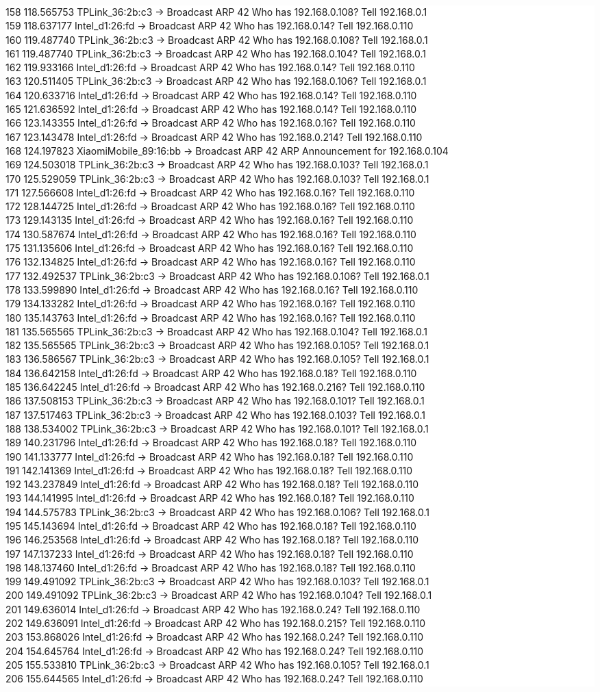   158 118.565753 TPLink_36:2b:c3 → Broadcast    ARP 42 Who has 192.168.0.108? Tell 192.168.0.1                          
  159 118.637177 Intel_d1:26:fd → Broadcast    ARP 42 Who has 192.168.0.14? Tell 192.168.0.110                          
  160 119.487740 TPLink_36:2b:c3 → Broadcast    ARP 42 Who has 192.168.0.108? Tell 192.168.0.1                          
  161 119.487740 TPLink_36:2b:c3 → Broadcast    ARP 42 Who has 192.168.0.104? Tell 192.168.0.1                          
  162 119.933166 Intel_d1:26:fd → Broadcast    ARP 42 Who has 192.168.0.14? Tell 192.168.0.110                          
  163 120.511405 TPLink_36:2b:c3 → Broadcast    ARP 42 Who has 192.168.0.106? Tell 192.168.0.1                          
  164 120.633716 Intel_d1:26:fd → Broadcast    ARP 42 Who has 192.168.0.14? Tell 192.168.0.110                          
  165 121.636592 Intel_d1:26:fd → Broadcast    ARP 42 Who has 192.168.0.14? Tell 192.168.0.110                          
  166 123.143355 Intel_d1:26:fd → Broadcast    ARP 42 Who has 192.168.0.16? Tell 192.168.0.110                          
  167 123.143478 Intel_d1:26:fd → Broadcast    ARP 42 Who has 192.168.0.214? Tell 192.168.0.110                         
  168 124.197823 XiaomiMobile_89:16:bb → Broadcast    ARP 42 ARP Announcement for 192.168.0.104                         
  169 124.503018 TPLink_36:2b:c3 → Broadcast    ARP 42 Who has 192.168.0.103? Tell 192.168.0.1                          
  170 125.529059 TPLink_36:2b:c3 → Broadcast    ARP 42 Who has 192.168.0.103? Tell 192.168.0.1                          
  171 127.566608 Intel_d1:26:fd → Broadcast    ARP 42 Who has 192.168.0.16? Tell 192.168.0.110                          
  172 128.144725 Intel_d1:26:fd → Broadcast    ARP 42 Who has 192.168.0.16? Tell 192.168.0.110                          
  173 129.143135 Intel_d1:26:fd → Broadcast    ARP 42 Who has 192.168.0.16? Tell 192.168.0.110                          
  174 130.587674 Intel_d1:26:fd → Broadcast    ARP 42 Who has 192.168.0.16? Tell 192.168.0.110                          
  175 131.135606 Intel_d1:26:fd → Broadcast    ARP 42 Who has 192.168.0.16? Tell 192.168.0.110                          
  176 132.134825 Intel_d1:26:fd → Broadcast    ARP 42 Who has 192.168.0.16? Tell 192.168.0.110                          
  177 132.492537 TPLink_36:2b:c3 → Broadcast    ARP 42 Who has 192.168.0.106? Tell 192.168.0.1                          
  178 133.599890 Intel_d1:26:fd → Broadcast    ARP 42 Who has 192.168.0.16? Tell 192.168.0.110                          
  179 134.133282 Intel_d1:26:fd → Broadcast    ARP 42 Who has 192.168.0.16? Tell 192.168.0.110                          
  180 135.143763 Intel_d1:26:fd → Broadcast    ARP 42 Who has 192.168.0.16? Tell 192.168.0.110                          
  181 135.565565 TPLink_36:2b:c3 → Broadcast    ARP 42 Who has 192.168.0.104? Tell 192.168.0.1                          
  182 135.565565 TPLink_36:2b:c3 → Broadcast    ARP 42 Who has 192.168.0.105? Tell 192.168.0.1                          
  183 136.586567 TPLink_36:2b:c3 → Broadcast    ARP 42 Who has 192.168.0.105? Tell 192.168.0.1                          
  184 136.642158 Intel_d1:26:fd → Broadcast    ARP 42 Who has 192.168.0.18? Tell 192.168.0.110                          
  185 136.642245 Intel_d1:26:fd → Broadcast    ARP 42 Who has 192.168.0.216? Tell 192.168.0.110                         
  186 137.508153 TPLink_36:2b:c3 → Broadcast    ARP 42 Who has 192.168.0.101? Tell 192.168.0.1                          
  187 137.517463 TPLink_36:2b:c3 → Broadcast    ARP 42 Who has 192.168.0.103? Tell 192.168.0.1                          
  188 138.534002 TPLink_36:2b:c3 → Broadcast    ARP 42 Who has 192.168.0.101? Tell 192.168.0.1                          
  189 140.231796 Intel_d1:26:fd → Broadcast    ARP 42 Who has 192.168.0.18? Tell 192.168.0.110                          
  190 141.133777 Intel_d1:26:fd → Broadcast    ARP 42 Who has 192.168.0.18? Tell 192.168.0.110                          
  191 142.141369 Intel_d1:26:fd → Broadcast    ARP 42 Who has 192.168.0.18? Tell 192.168.0.110                          
  192 143.237849 Intel_d1:26:fd → Broadcast    ARP 42 Who has 192.168.0.18? Tell 192.168.0.110                          
  193 144.141995 Intel_d1:26:fd → Broadcast    ARP 42 Who has 192.168.0.18? Tell 192.168.0.110                          
  194 144.575783 TPLink_36:2b:c3 → Broadcast    ARP 42 Who has 192.168.0.106? Tell 192.168.0.1                          
  195 145.143694 Intel_d1:26:fd → Broadcast    ARP 42 Who has 192.168.0.18? Tell 192.168.0.110                          
  196 146.253568 Intel_d1:26:fd → Broadcast    ARP 42 Who has 192.168.0.18? Tell 192.168.0.110                          
  197 147.137233 Intel_d1:26:fd → Broadcast    ARP 42 Who has 192.168.0.18? Tell 192.168.0.110                          
  198 148.137460 Intel_d1:26:fd → Broadcast    ARP 42 Who has 192.168.0.18? Tell 192.168.0.110                          
  199 149.491092 TPLink_36:2b:c3 → Broadcast    ARP 42 Who has 192.168.0.103? Tell 192.168.0.1                          
  200 149.491092 TPLink_36:2b:c3 → Broadcast    ARP 42 Who has 192.168.0.104? Tell 192.168.0.1                          
  201 149.636014 Intel_d1:26:fd → Broadcast    ARP 42 Who has 192.168.0.24? Tell 192.168.0.110                          
  202 149.636091 Intel_d1:26:fd → Broadcast    ARP 42 Who has 192.168.0.215? Tell 192.168.0.110                         
  203 153.868026 Intel_d1:26:fd → Broadcast    ARP 42 Who has 192.168.0.24? Tell 192.168.0.110                          
  204 154.645764 Intel_d1:26:fd → Broadcast    ARP 42 Who has 192.168.0.24? Tell 192.168.0.110                          
  205 155.533810 TPLink_36:2b:c3 → Broadcast    ARP 42 Who has 192.168.0.105? Tell 192.168.0.1                          
  206 155.644565 Intel_d1:26:fd → Broadcast    ARP 42 Who has 192.168.0.24? Tell 192.168.0.110                          
